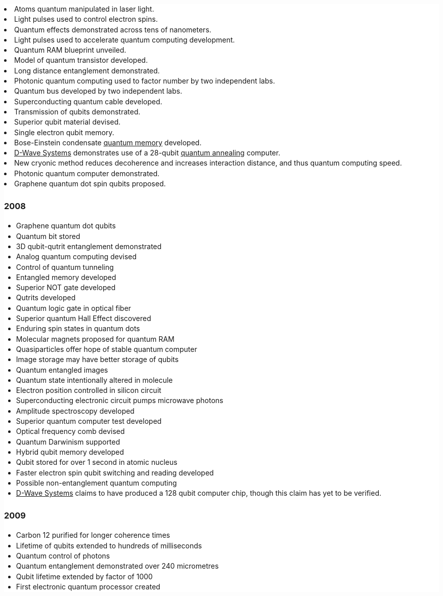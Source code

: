 <li>Atoms quantum manipulated in laser light.</li>
<li>Light pulses used to control electron spins.</li>
<li>Quantum effects demonstrated across tens of nanometers.</li>
<li>Light pulses used to accelerate quantum computing development.</li>
<li>Quantum RAM blueprint unveiled.</li>
<li>Model of quantum transistor developed.</li>
<li>Long distance entanglement demonstrated.</li>
<li>Photonic quantum computing used to factor number by two independent labs.</li>
<li>Quantum bus developed by two independent labs.</li>
<li>Superconducting quantum cable developed.</li>
<li>Transmission of qubits demonstrated.</li>
<li>Superior qubit material devised.</li>
<li>Single electron qubit memory.</li>
<li>Bose-Einstein condensate&nbsp;<a title="Quantum memory" href="https://en.wikipedia.org/wiki/Quantum_memory">quantum memory</a>&nbsp;developed.</li>
<li><a title="D-Wave Systems" href="https://en.wikipedia.org/wiki/D-Wave_Systems">D-Wave Systems</a>&nbsp;demonstrates use of a 28-qubit&nbsp;<a title="Quantum annealing" href="https://en.wikipedia.org/wiki/Quantum_annealing">quantum annealing</a>&nbsp;computer.</li>
<li>New cryonic method reduces decoherence and increases interaction distance, and thus quantum computing speed.</li>
<li>Photonic quantum computer demonstrated.</li>
<li>Graphene quantum dot spin qubits proposed.</li>
</ul>
<h3><span id="2008" class="mw-headline">2008</span></h3>
<ul>
<li>Graphene quantum dot qubits</li>
<li>Quantum bit stored</li>
<li>3D qubit-qutrit entanglement demonstrated</li>
<li>Analog quantum computing devised</li>
<li>Control of quantum tunneling</li>
<li>Entangled memory developed</li>
<li>Superior NOT gate developed</li>
<li>Qutrits developed</li>
<li>Quantum logic gate in optical fiber</li>
<li>Superior quantum Hall Effect discovered</li>
<li>Enduring spin states in quantum dots</li>
<li>Molecular magnets proposed for quantum RAM</li>
<li>Quasiparticles offer hope of stable quantum computer</li>
<li>Image storage may have better storage of qubits</li>
<li>Quantum entangled images</li>
<li>Quantum state intentionally altered in molecule</li>
<li>Electron position controlled in silicon circuit</li>
<li>Superconducting electronic circuit pumps microwave photons</li>
<li>Amplitude spectroscopy developed</li>
<li>Superior quantum computer test developed</li>
<li>Optical frequency comb devised</li>
<li>Quantum Darwinism supported</li>
<li>Hybrid qubit memory developed</li>
<li>Qubit stored for over 1 second in atomic nucleus</li>
<li>Faster electron spin qubit switching and reading developed</li>
<li>Possible non-entanglement quantum computing</li>
<li><a title="D-Wave Systems" href="https://en.wikipedia.org/wiki/D-Wave_Systems">D-Wave Systems</a>&nbsp;claims to have produced a 128 qubit computer chip, though this claim has yet to be verified.</li>
</ul>
<h3><span id="2009" class="mw-headline">2009</span></h3>
<ul>
<li>Carbon 12 purified for longer coherence times</li>
<li>Lifetime of qubits extended to hundreds of milliseconds</li>
<li>Quantum control of photons</li>
<li>Quantum entanglement demonstrated over 240 micrometres</li>
<li>Qubit lifetime extended by factor of 1000</li>
<li>First electronic quantum processor created</li>